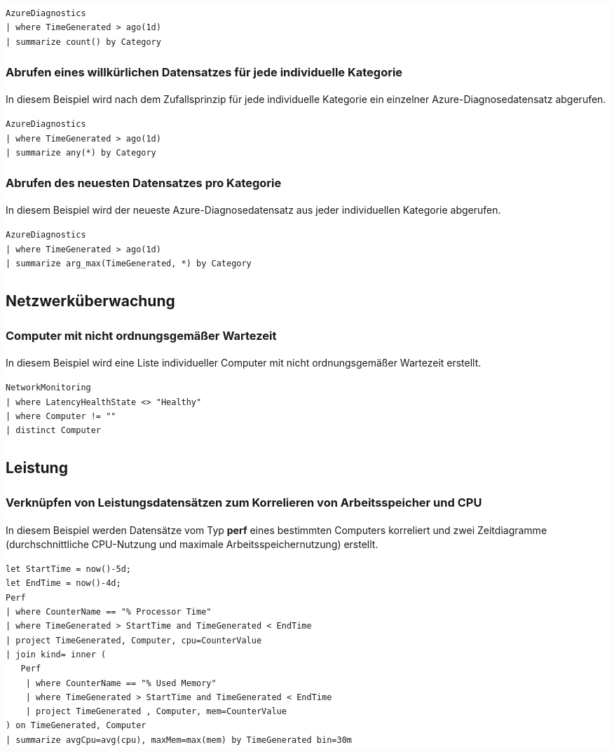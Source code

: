 ```Kusto
AzureDiagnostics 
| where TimeGenerated > ago(1d)
| summarize count() by Category
```

### <a name="get-a-random-record-for-each-unique-category"></a>Abrufen eines willkürlichen Datensatzes für jede individuelle Kategorie
In diesem Beispiel wird nach dem Zufallsprinzip für jede individuelle Kategorie ein einzelner Azure-Diagnosedatensatz abgerufen.

```Kusto
AzureDiagnostics
| where TimeGenerated > ago(1d) 
| summarize any(*) by Category
```

### <a name="get-the-latest-record-per-category"></a>Abrufen des neuesten Datensatzes pro Kategorie
In diesem Beispiel wird der neueste Azure-Diagnosedatensatz aus jeder individuellen Kategorie abgerufen.

```Kusto
AzureDiagnostics
| where TimeGenerated > ago(1d) 
| summarize arg_max(TimeGenerated, *) by Category
```

## <a name="network-monitoring"></a>Netzwerküberwachung

### <a name="computers-with-unhealthy-latency"></a>Computer mit nicht ordnungsgemäßer Wartezeit
In diesem Beispiel wird eine Liste individueller Computer mit nicht ordnungsgemäßer Wartezeit erstellt.

```Kusto
NetworkMonitoring 
| where LatencyHealthState <> "Healthy" 
| where Computer != "" 
| distinct Computer
```

## <a name="performance"></a>Leistung

### <a name="join-computer-perf-records-to-correlate-memory-and-cpu"></a>Verknüpfen von Leistungsdatensätzen zum Korrelieren von Arbeitsspeicher und CPU
In diesem Beispiel werden Datensätze vom Typ **perf** eines bestimmten Computers korreliert und zwei Zeitdiagramme (durchschnittliche CPU-Nutzung und maximale Arbeitsspeichernutzung) erstellt.

```Kusto
let StartTime = now()-5d;
let EndTime = now()-4d;
Perf
| where CounterName == "% Processor Time"  
| where TimeGenerated > StartTime and TimeGenerated < EndTime
| project TimeGenerated, Computer, cpu=CounterValue 
| join kind= inner (
   Perf
    | where CounterName == "% Used Memory"  
    | where TimeGenerated > StartTime and TimeGenerated < EndTime
    | project TimeGenerated , Computer, mem=CounterValue 
) on TimeGenerated, Computer
| summarize avgCpu=avg(cpu), maxMem=max(mem) by TimeGenerated bin=30m  
```